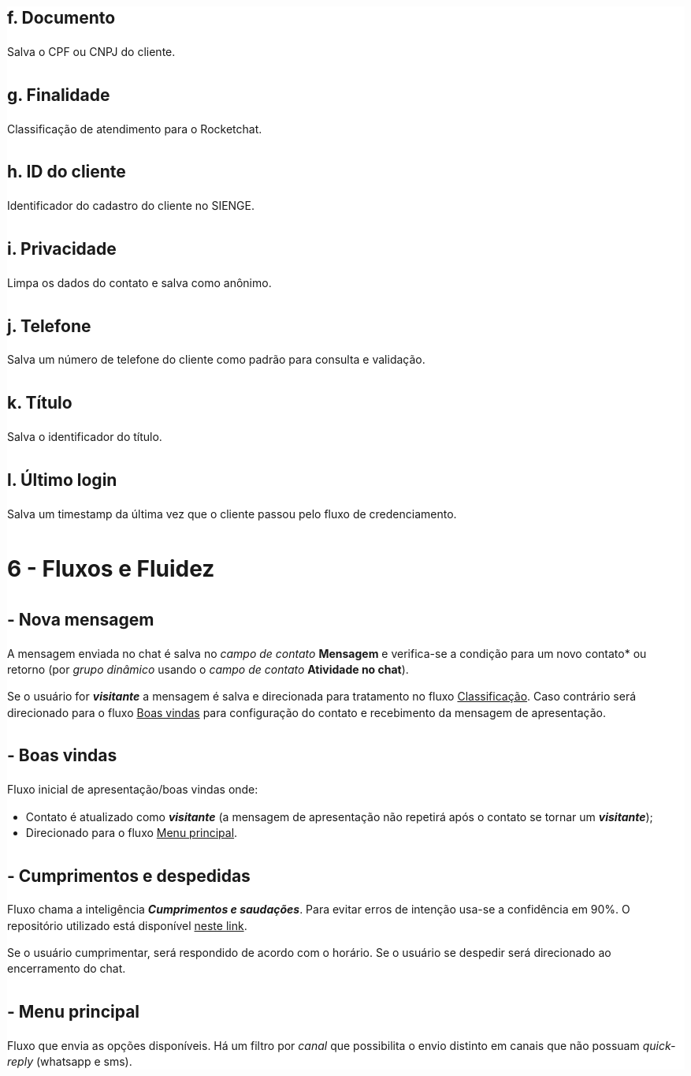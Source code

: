 ## f. Documento
Salva o CPF ou CNPJ do cliente.
## g. Finalidade
Classificação de atendimento para o Rocketchat.
## h. ID do cliente
Identificador do cadastro do cliente no SIENGE.
## i. Privacidade
Limpa os dados do contato e salva como anônimo.
## j. Telefone
Salva um número de telefone do cliente como padrão para consulta e validação.
## k. Título
Salva o identificador do título.
## l. Último login
Salva um timestamp da última vez que o cliente passou pelo fluxo de credenciamento.

# 6 - Fluxos e Fluidez
## - Nova mensagem
A mensagem enviada no chat é salva no *campo de contato* **Mensagem** e verifica-se a condição para um novo contato* ou retorno (por *grupo dinâmico* usando o *campo de contato* **Atividade no chat**).

Se o usuário for ***visitante*** a mensagem é salva e direcionada para tratamento no fluxo <u>Classificação</u>. Caso contrário será direcionado para o fluxo <u>Boas vindas</u> para configuração do contato e recebimento da mensagem de apresentação.

## - Boas vindas
Fluxo inicial de apresentação/boas vindas onde:

- Contato é atualizado como ***visitante*** (a mensagem de apresentação não repetirá após o contato se tornar um ***visitante***);
- Direcionado para o fluxo <u>Menu principal</u>.

## - Cumprimentos e despedidas
Fluxo chama a inteligência ***Cumprimentos e saudações***. Para evitar erros de intenção usa-se a confidência em 90%. O repositório utilizado está disponível [neste link](https://bothub.it/dashboard/ilhasoft/farewellgreetings).

Se o usuário cumprimentar, será respondido de acordo com o horário. Se o usuário se despedir será direcionado ao encerramento do chat.

## - Menu principal
Fluxo que envia as opções disponíveis. Há um filtro por *canal* que possibilita o envio distinto em canais que não possuam *quick-reply* (whatsapp e sms).
